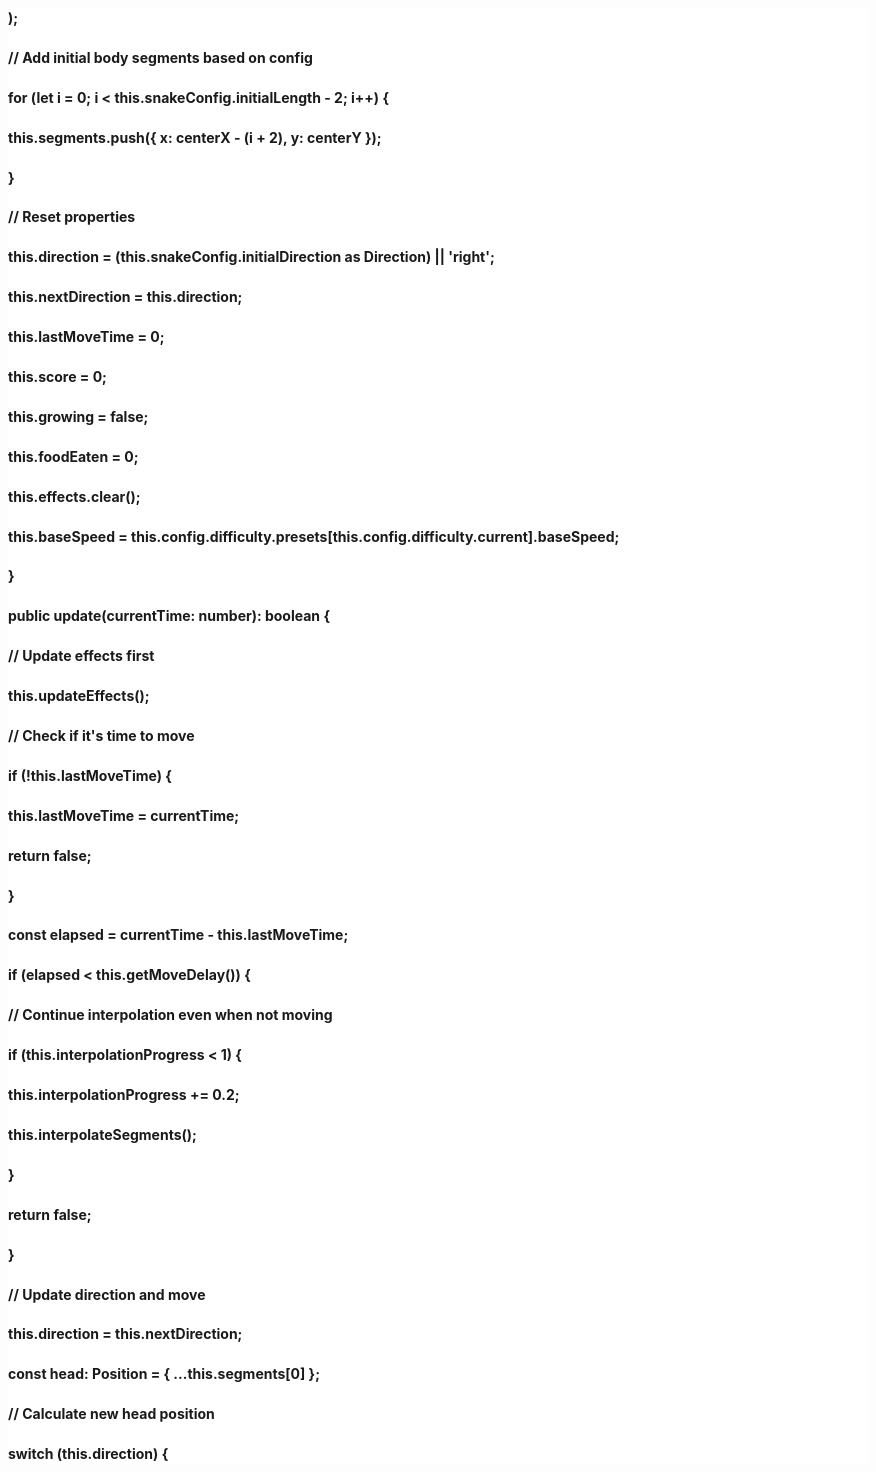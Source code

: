 #### 		);  
####   
#### 		// Add initial body segments based on config  
#### 		for (let i = 0; i < this.snakeConfig.initialLength - 2; i++) {  
#### 			this.segments.push({ x: centerX - (i + 2), y: centerY });  
#### 		}  
####   
#### 		// Reset properties  
#### 		this.direction = (this.snakeConfig.initialDirection as Direction) || 'right';  
#### 		this.nextDirection = this.direction;  
#### 		this.lastMoveTime = 0;  
#### 		this.score = 0;  
#### 		this.growing = false;  
#### 		this.foodEaten = 0;  
#### 		this.effects.clear();  
#### 		this.baseSpeed = this.config.difficulty.presets[this.config.difficulty.current].baseSpeed;  
#### 	}  
####   
#### 	public update(currentTime: number): boolean {  
#### 		// Update effects first  
#### 		this.updateEffects();  
####   
#### 		// Check if it's time to move  
#### 		if (!this.lastMoveTime) {  
#### 			this.lastMoveTime = currentTime;  
#### 			return false;  
#### 		}  
####   
#### 		const elapsed = currentTime - this.lastMoveTime;  
#### 		if (elapsed < this.getMoveDelay()) {  
#### 			// Continue interpolation even when not moving  
#### 			if (this.interpolationProgress < 1) {  
#### 				this.interpolationProgress += 0.2;  
#### 				this.interpolateSegments();  
#### 			}  
#### 			return false;  
#### 		}  
####   
#### 		// Update direction and move  
#### 		this.direction = this.nextDirection;  
#### 		const head: Position = { ...this.segments[0] };  
####   
#### 		// Calculate new head position  
#### 		switch (this.direction) {  